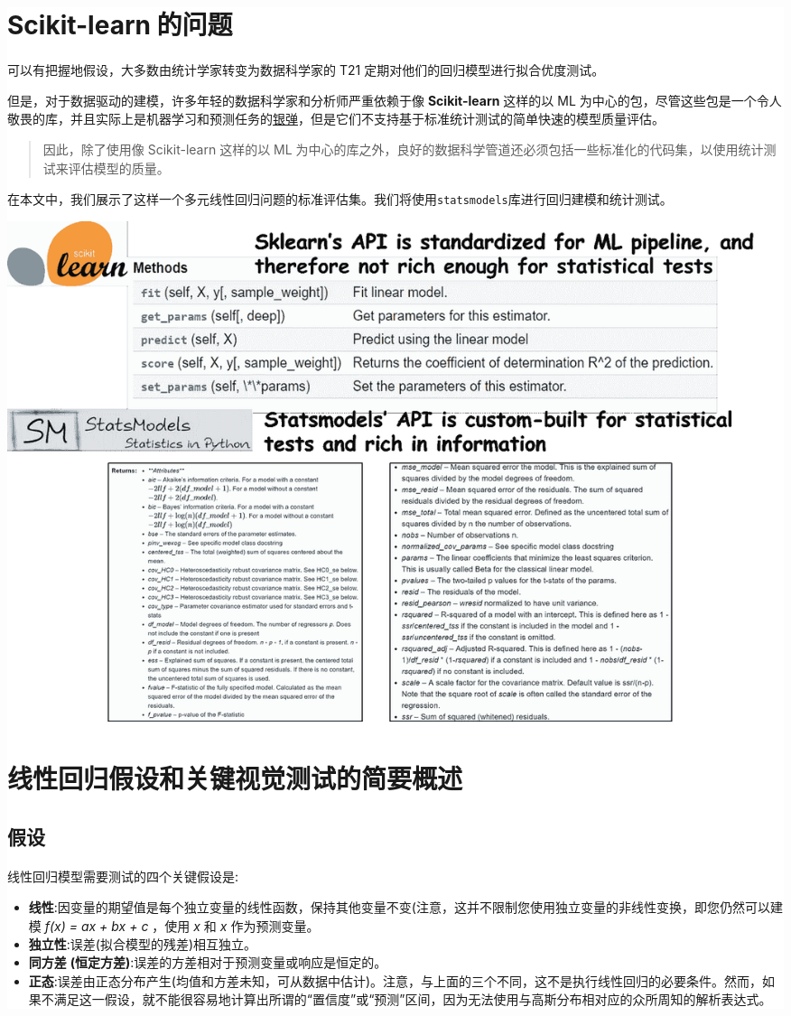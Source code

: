 
# Scikit-learn 的问题

可以有把握地假设，大多数由统计学家转变为数据科学家的 T21 定期对他们的回归模型进行拟合优度测试。

但是，对于数据驱动的建模，许多年轻的数据科学家和分析师严重依赖于像 **Scikit-learn** 这样的以 ML 为中心的包，尽管这些包是一个令人敬畏的库，并且实际上是机器学习和预测任务的[银弹](https://medium.com/analytics-vidhya/scikit-learn-a-silver-bullet-for-basic-machine-learning-13c7d8b248ee)，但是它们不支持基于标准统计测试的简单快速的模型质量评估。

> 因此，除了使用像 Scikit-learn 这样的以 ML 为中心的库之外，良好的数据科学管道还必须包括一些标准化的代码集，以使用统计测试来评估模型的质量。

在本文中，我们展示了这样一个多元线性回归问题的标准评估集。我们将使用`statsmodels`库进行回归建模和统计测试。

![](img/d2140b2e440e8f8400c0dd8f9293fe12.png)

# 线性回归假设和关键视觉测试的简要概述

## 假设

线性回归模型需要测试的四个关键假设是:

*   **线性**:因变量的期望值是每个独立变量的线性函数，保持其他变量不变(注意，这并不限制您使用独立变量的非线性变换，即您仍然可以建模 *f(x) = ax + bx + c* ，使用 *x* 和 *x* 作为预测变量。
*   **独立性**:误差(拟合模型的残差)相互独立。
*   **同方差** **(恒定方差)**:误差的方差相对于预测变量或响应是恒定的。
*   **正态**:误差由正态分布产生(均值和方差未知，可从数据中估计)。注意，与上面的三个不同，这不是执行线性回归的必要条件。然而，如果不满足这一假设，就不能很容易地计算出所谓的“置信度”或“预测”区间，因为无法使用与高斯分布相对应的众所周知的解析表达式。
